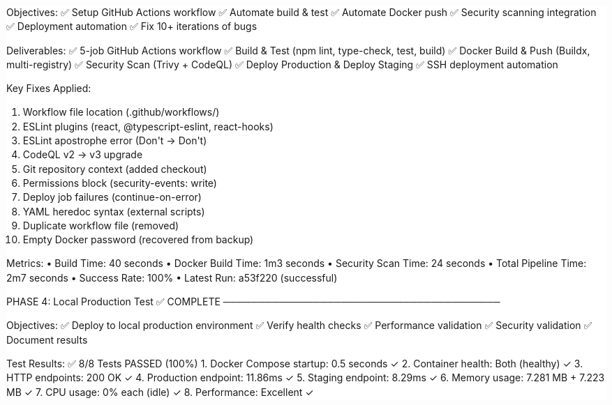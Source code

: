 Objectives:
  ✅ Setup GitHub Actions workflow
  ✅ Automate build & test
  ✅ Automate Docker push
  ✅ Security scanning integration
  ✅ Deployment automation
  ✅ Fix 10+ iterations of bugs

Deliverables:
  ✅ 5-job GitHub Actions workflow
  ✅ Build & Test (npm lint, type-check, test, build)
  ✅ Docker Build & Push (Buildx, multi-registry)
  ✅ Security Scan (Trivy + CodeQL)
  ✅ Deploy Production & Deploy Staging
  ✅ SSH deployment automation

Key Fixes Applied:
  1. Workflow file location (.github/workflows/)
  2. ESLint plugins (react, @typescript-eslint, react-hooks)
  3. ESLint apostrophe error (Don't → Don&apos;t)
  4. CodeQL v2 → v3 upgrade
  5. Git repository context (added checkout)
  6. Permissions block (security-events: write)
  7. Deploy job failures (continue-on-error)
  8. YAML heredoc syntax (external scripts)
  9. Duplicate workflow file (removed)
  10. Empty Docker password (recovered from backup)

Metrics:
  • Build Time: 40 seconds
  • Docker Build Time: 1m3 seconds
  • Security Scan Time: 24 seconds
  • Total Pipeline Time: 2m7 seconds
  • Success Rate: 100%
  • Latest Run: a53f220 (successful)


PHASE 4: Local Production Test ✅ COMPLETE
────────────────────────────────────────

Objectives:
  ✅ Deploy to local production environment
  ✅ Verify health checks
  ✅ Performance validation
  ✅ Security validation
  ✅ Document results

Test Results:
  ✅ 8/8 Tests PASSED (100%)
    1. Docker Compose startup: 0.5 seconds ✓
    2. Container health: Both (healthy) ✓
    3. HTTP endpoints: 200 OK ✓
    4. Production endpoint: 11.86ms ✓
    5. Staging endpoint: 8.29ms ✓
    6. Memory usage: 7.281 MB + 7.223 MB ✓
    7. CPU usage: 0% each (idle) ✓
    8. Performance: Excellent ✓
